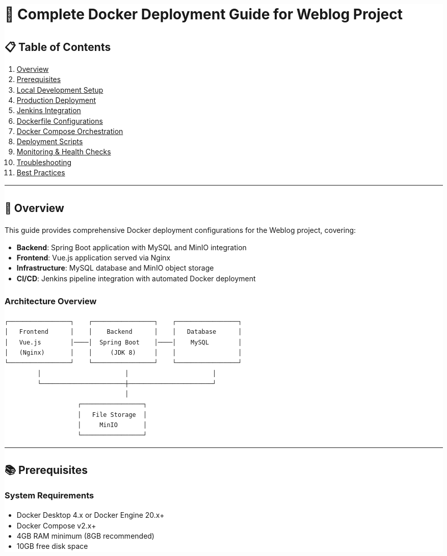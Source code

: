 # 🐳 Complete Docker Deployment Guide for Weblog Project

## 📋 Table of Contents
1. [Overview](#overview)
2. [Prerequisites](#prerequisites)
3. [Local Development Setup](#local-development-setup)
4. [Production Deployment](#production-deployment)
5. [Jenkins Integration](#jenkins-integration)
6. [Dockerfile Configurations](#dockerfile-configurations)
7. [Docker Compose Orchestration](#docker-compose-orchestration)
8. [Deployment Scripts](#deployment-scripts)
9. [Monitoring & Health Checks](#monitoring--health-checks)
10. [Troubleshooting](#troubleshooting)
11. [Best Practices](#best-practices)

---

## 🎯 Overview

This guide provides comprehensive Docker deployment configurations for the Weblog project, covering:
- **Backend**: Spring Boot application with MySQL and MinIO integration
- **Frontend**: Vue.js application served via Nginx
- **Infrastructure**: MySQL database and MinIO object storage
- **CI/CD**: Jenkins pipeline integration with automated Docker deployment

### Architecture Overview
```
┌─────────────────┐    ┌─────────────────┐    ┌─────────────────┐
│   Frontend      │    │    Backend      │    │   Database      │
│   Vue.js        │────│  Spring Boot    │────│    MySQL        │
│   (Nginx)       │    │     (JDK 8)     │    │                 │
└─────────────────┘    └─────────────────┘    └─────────────────┘
         │                       │                       │
         └───────────────────────┼───────────────────────┘
                                 │
                    ┌─────────────────┐
                    │   File Storage  │
                    │     MinIO       │
                    └─────────────────┘
```

---

## 📚 Prerequisites

### System Requirements
- Docker Desktop 4.x or Docker Engine 20.x+
- Docker Compose v2.x+
- 4GB RAM minimum (8GB recommended)
- 10GB free disk space
